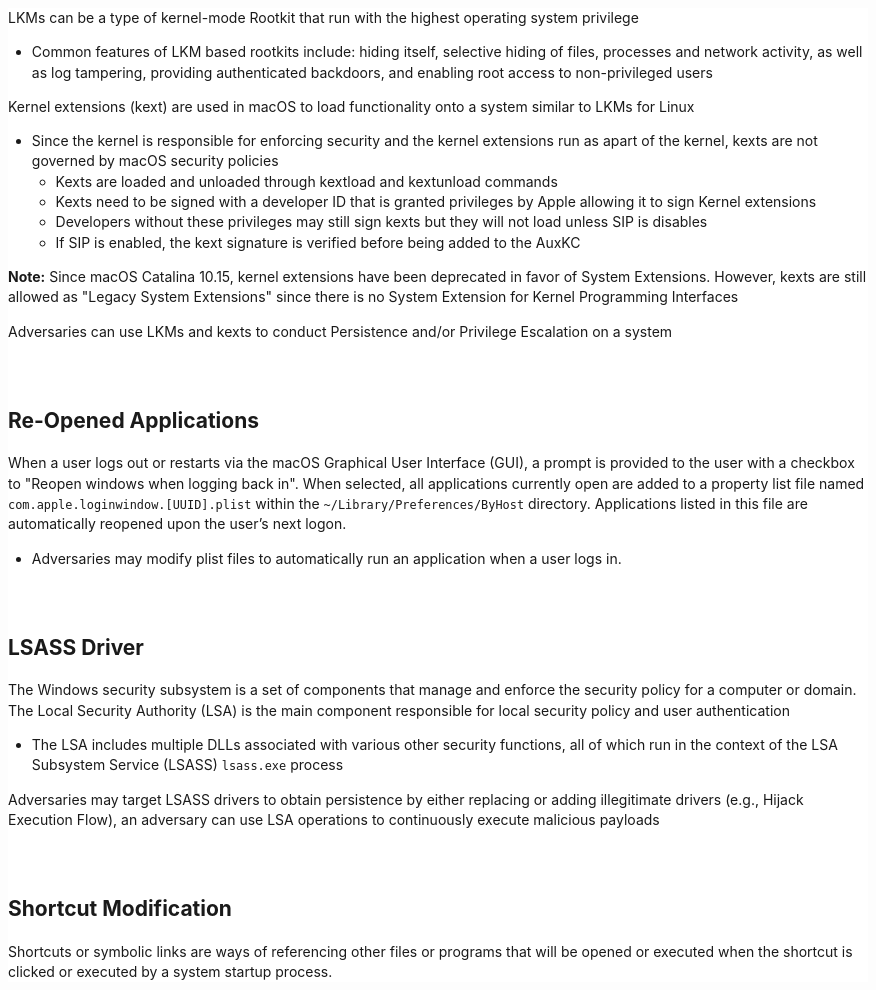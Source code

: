 LKMs can be a type of kernel-mode Rootkit that run with the highest operating system privilege
* Common features of LKM based rootkits include: hiding itself, selective hiding of files, processes and network activity, as well as log tampering, providing authenticated backdoors, and enabling root access to non-privileged users

Kernel extensions (kext) are used in macOS to load functionality onto a system similar to LKMs for Linux
* Since the kernel is responsible for enforcing security and the kernel extensions run as apart of the kernel, kexts are not governed by macOS security policies
  * Kexts are loaded and unloaded through kextload and kextunload commands
  * Kexts need to be signed with a developer ID that is granted privileges by Apple allowing it to sign Kernel extensions
  * Developers without these privileges may still sign kexts but they will not load unless SIP is disables
  * If SIP is enabled, the kext signature is verified before being added to the AuxKC

**Note:** Since macOS Catalina 10.15, kernel extensions have been deprecated in favor of System Extensions. However, kexts are still allowed as "Legacy System Extensions" since there is no System Extension for Kernel Programming Interfaces

Adversaries can use LKMs and kexts to conduct Persistence and/or Privilege Escalation on a system

<br>

## Re-Opened Applications 

When a user logs out or restarts via the macOS Graphical User Interface (GUI), a prompt is provided to the user with a checkbox to "Reopen windows when logging back in". When selected, all applications currently open are added to a property list file named `com.apple.loginwindow.[UUID].plist` within the `~/Library/Preferences/ByHost` directory. Applications listed in this file are automatically reopened upon the user’s next logon.

* Adversaries may modify plist files to automatically run an application when a user logs in. 

<br>

## LSASS Driver 
The Windows security subsystem is a set of components that manage and enforce the security policy for a computer or domain. The Local Security Authority (LSA) is the main component responsible for local security policy and user authentication
* The LSA includes multiple DLLs associated with various other security functions, all of which run in the context of the LSA Subsystem Service (LSASS) `lsass.exe` process


Adversaries may target LSASS drivers to obtain persistence by either replacing or adding illegitimate drivers (e.g., Hijack Execution Flow), an adversary can use LSA operations to continuously execute malicious payloads

<br>

## Shortcut Modification 
Shortcuts or symbolic links are ways of referencing other files or programs that will be opened or executed when the shortcut is clicked or executed by a system startup process.
